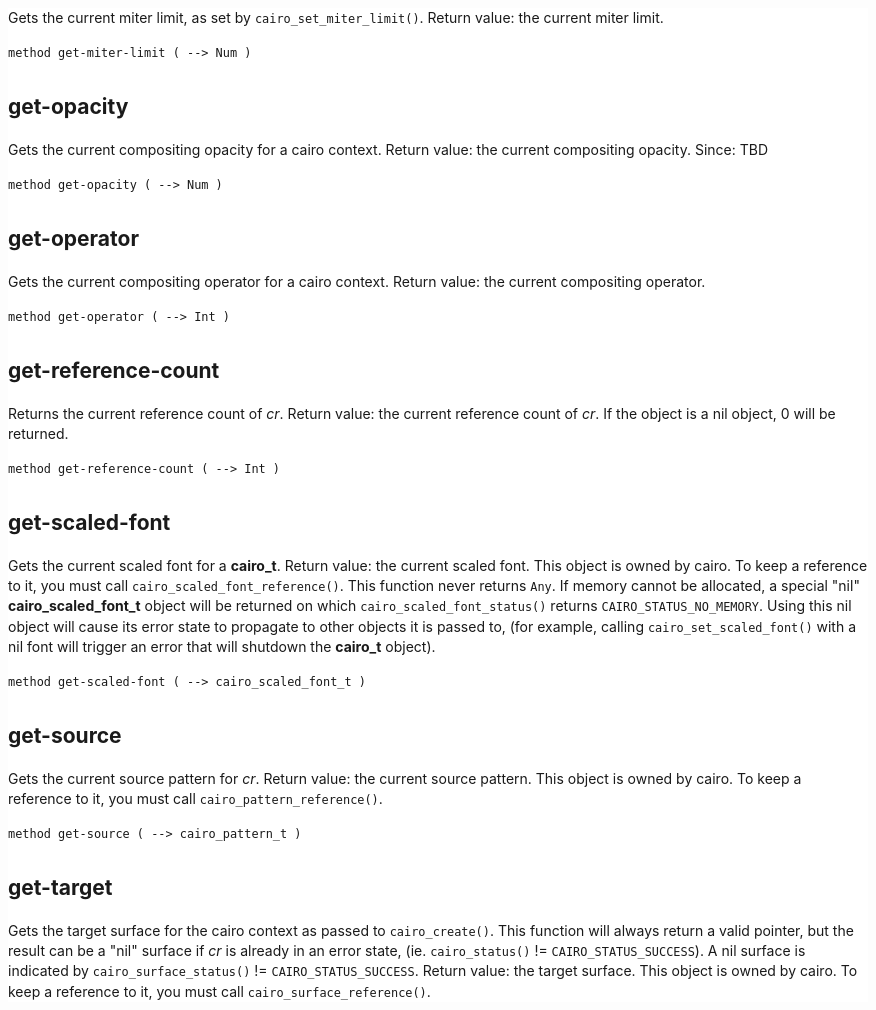 Gets the current miter limit, as set by `cairo_set_miter_limit()`. Return value: the current miter limit.

    method get-miter-limit ( --> Num )

get-opacity
-----------

Gets the current compositing opacity for a cairo context. Return value: the current compositing opacity. Since: TBD

    method get-opacity ( --> Num )

get-operator
------------

Gets the current compositing operator for a cairo context. Return value: the current compositing operator.

    method get-operator ( --> Int )

get-reference-count
-------------------

Returns the current reference count of *cr*. Return value: the current reference count of *cr*. If the object is a nil object, 0 will be returned.

    method get-reference-count ( --> Int )

get-scaled-font
---------------

Gets the current scaled font for a **cairo_t**. Return value: the current scaled font. This object is owned by cairo. To keep a reference to it, you must call `cairo_scaled_font_reference()`. This function never returns `Any`. If memory cannot be allocated, a special "nil" **cairo_scaled_font_t** object will be returned on which `cairo_scaled_font_status()` returns `CAIRO_STATUS_NO_MEMORY`. Using this nil object will cause its error state to propagate to other objects it is passed to, (for example, calling `cairo_set_scaled_font()` with a nil font will trigger an error that will shutdown the **cairo_t** object).

    method get-scaled-font ( --> cairo_scaled_font_t )

get-source
----------

Gets the current source pattern for *cr*. Return value: the current source pattern. This object is owned by cairo. To keep a reference to it, you must call `cairo_pattern_reference()`.

    method get-source ( --> cairo_pattern_t )

get-target
----------

Gets the target surface for the cairo context as passed to `cairo_create()`. This function will always return a valid pointer, but the result can be a "nil" surface if *cr* is already in an error state, (ie. `cairo_status()` <literal>!=</literal> `CAIRO_STATUS_SUCCESS`). A nil surface is indicated by `cairo_surface_status()` <literal>!=</literal> `CAIRO_STATUS_SUCCESS`. Return value: the target surface. This object is owned by cairo. To keep a reference to it, you must call `cairo_surface_reference()`.
